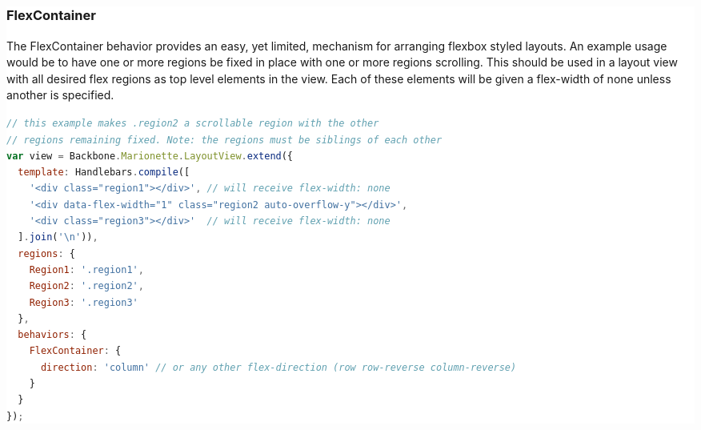 ### FlexContainer ###

The FlexContainer behavior provides an easy, yet limited, mechanism for arranging flexbox styled layouts. An example usage would be to have one or more regions be fixed in place with one or more regions scrolling. This should be used in a layout view with all desired flex regions as top level elements in the view. Each of these elements will be given a flex-width of none unless another is specified.

```JavaScript
// this example makes .region2 a scrollable region with the other
// regions remaining fixed. Note: the regions must be siblings of each other
var view = Backbone.Marionette.LayoutView.extend({
  template: Handlebars.compile([
    '<div class="region1"></div>', // will receive flex-width: none
    '<div data-flex-width="1" class="region2 auto-overflow-y"></div>',
    '<div class="region3"></div>'  // will receive flex-width: none
  ].join('\n')),
  regions: {
    Region1: '.region1',
    Region2: '.region2',
    Region3: '.region3'
  },
  behaviors: {
    FlexContainer: {
      direction: 'column' // or any other flex-direction (row row-reverse column-reverse)
    }
  }
});
```


[adkSourceCode]: https://code.vistacore.us/scm/app/adk.git
[ehmpuiSourceCode]: https://code.vistacore.us/scm/app/ehmp-ui.git
[standardizedIdeWikiPage]: https://wiki.vistacore.us/display/VACORE/Team+Standardized+IDE+for+JavaScript+Development
[workspaceSetupWikiPage]: https://wiki.vistacore.us/display/VACORE/Creating+DevOps+workspace+environment
[sublimeWebsite]: http://www.sublimetext.com/3
[sublimeSettingsWikiPage]: https://wiki.vistacore.us/x/RZsZ
[adkBuildJenkins]: https://build.vistacore.us/view/adk/view/Next%20Branch/
[bsCSS]: http://getbootstrap.com/css/
[bsComponents]: http://getbootstrap.com/components/
[bsJQ]: http://getbootstrap.com/javascript/
[backboneWebPage]: http://backbonejs.org/
[marionetteWebPage]: https://github.com/marionettejs/backbone.marionette/tree/master/docs
[requireJsWebPage]: http://requirejs.org/
[amdWebPage]: http://requirejs.org/docs/whyamd.html
[handlebarsWebPage]: http://handlebarsjs.com/
[underscoreFilterWebPage]: http://underscorejs.org/#filter
[BackboneRadio]: https://github.com/marionettejs/backbone.radio
[sass]: http://sass-lang.com/
[AppletScreenConfig]: getting-started.md#How-to-build-screens-Applet-Screen-Config-Object
[VXAPI]: vx-api/
[RDK]: /rdk/index.md
[ModelParse]: http://backbonejs.org/#Model-parse
[ADK.Messaging]: using-adk.md#ADK-Messaging
[ADK.RecordService.CommonOptions]: using-adk.md#ResourceService-Methods-Common-Options
